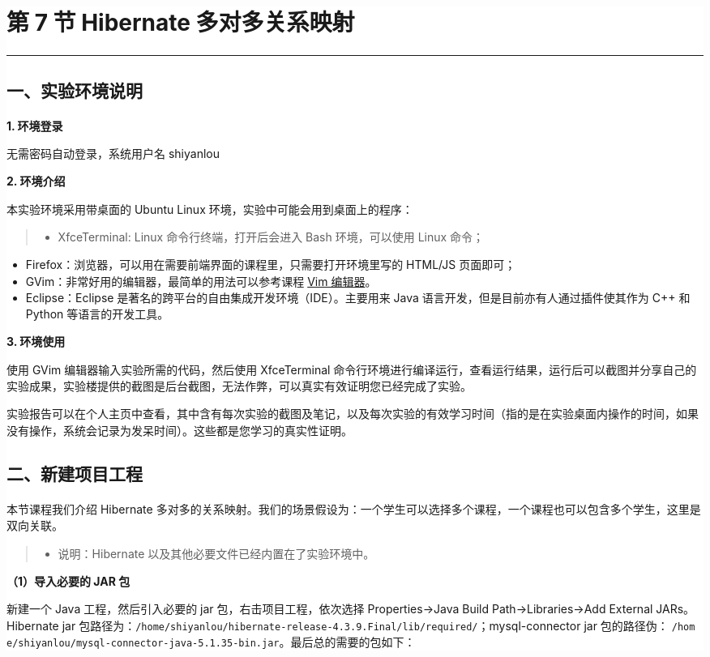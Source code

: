 # 第 7 节 Hibernate 多对多关系映射

* * *

## 一、实验环境说明

**1\. 环境登录**

无需密码自动登录，系统用户名 shiyanlou

**2\. 环境介绍**

本实验环境采用带桌面的 Ubuntu Linux 环境，实验中可能会用到桌面上的程序：

> * XfceTerminal: Linux 命令行终端，打开后会进入 Bash 环境，可以使用 Linux 命令；

*   Firefox：浏览器，可以用在需要前端界面的课程里，只需要打开环境里写的 HTML/JS 页面即可；
*   GVim：非常好用的编辑器，最简单的用法可以参考课程 [Vim 编辑器](http://www.shiyanlou.com/courses/2)。
*   Eclipse：Eclipse 是著名的跨平台的自由集成开发环境（IDE）。主要用来 Java 语言开发，但是目前亦有人通过插件使其作为 C++ 和 Python 等语言的开发工具。

**3\. 环境使用**

使用 GVim 编辑器输入实验所需的代码，然后使用 XfceTerminal 命令行环境进行编译运行，查看运行结果，运行后可以截图并分享自己的实验成果，实验楼提供的截图是后台截图，无法作弊，可以真实有效证明您已经完成了实验。

实验报告可以在个人主页中查看，其中含有每次实验的截图及笔记，以及每次实验的有效学习时间（指的是在实验桌面内操作的时间，如果没有操作，系统会记录为发呆时间）。这些都是您学习的真实性证明。

## 二、新建项目工程

本节课程我们介绍 Hibernate 多对多的关系映射。我们的场景假设为：一个学生可以选择多个课程，一个课程也可以包含多个学生，这里是双向关联。

> * 说明：Hibernate 以及其他必要文件已经内置在了实验环境中。

**（1）导入必要的 JAR 包**

新建一个 Java 工程，然后引入必要的 jar 包，右击项目工程，依次选择 Properties->Java Build Path->Libraries->Add External JARs。Hibernate jar 包路径为：`/home/shiyanlou/hibernate-release-4.3.9.Final/lib/required/`；mysql-connector jar 包的路径伪： `/home/shiyanlou/mysql-connector-java-5.1.35-bin.jar`。最后总的需要的包如下：
